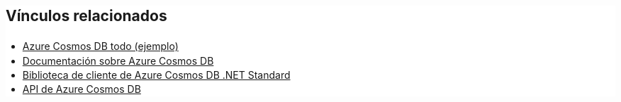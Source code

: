 ## <a name="related-links"></a>Vínculos relacionados

- [Azure Cosmos DB todo (ejemplo)](/samples/xamarin/xamarin-forms-samples/webservices-tododocumentdb)
- [Documentación sobre Azure Cosmos DB](/azure/cosmos-db/)
- [Biblioteca de cliente de Azure Cosmos DB .NET Standard](https://www.nuget.org/packages/Microsoft.Azure.DocumentDB.Core)
- [API de Azure Cosmos DB](/dotnet/api/overview/azure/cosmosdb/client?view=azure-dotnet)